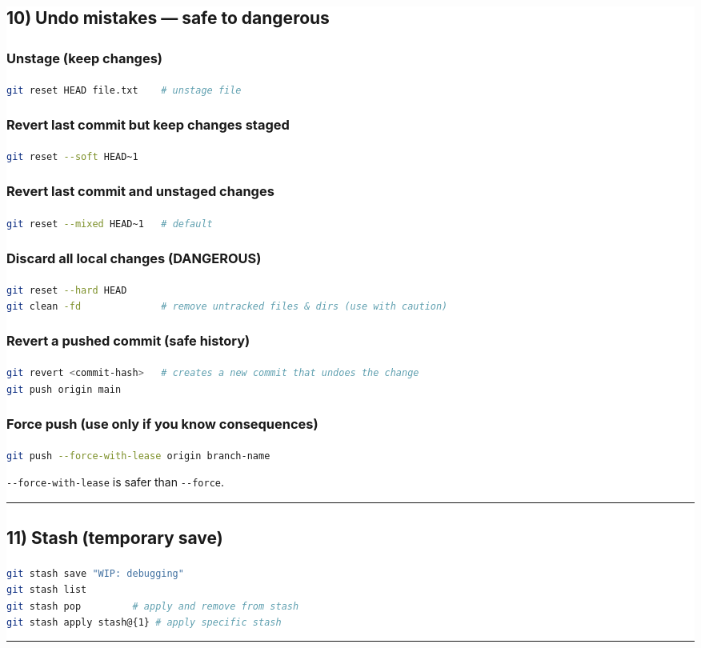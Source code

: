 ## 10) Undo mistakes — safe to dangerous

### Unstage (keep changes)

```bash
git reset HEAD file.txt    # unstage file
```

### Revert last commit but keep changes staged

```bash
git reset --soft HEAD~1
```

### Revert last commit and unstaged changes

```bash
git reset --mixed HEAD~1   # default
```

### Discard all local changes (DANGEROUS)

```bash
git reset --hard HEAD
git clean -fd              # remove untracked files & dirs (use with caution)
```

### Revert a pushed commit (safe history)

```bash
git revert <commit-hash>   # creates a new commit that undoes the change
git push origin main
```

### Force push (use only if you know consequences)

```bash
git push --force-with-lease origin branch-name
```

`--force-with-lease` is safer than `--force`.

---

## 11) Stash (temporary save)

```bash
git stash save "WIP: debugging"
git stash list
git stash pop         # apply and remove from stash
git stash apply stash@{1} # apply specific stash
```

---
